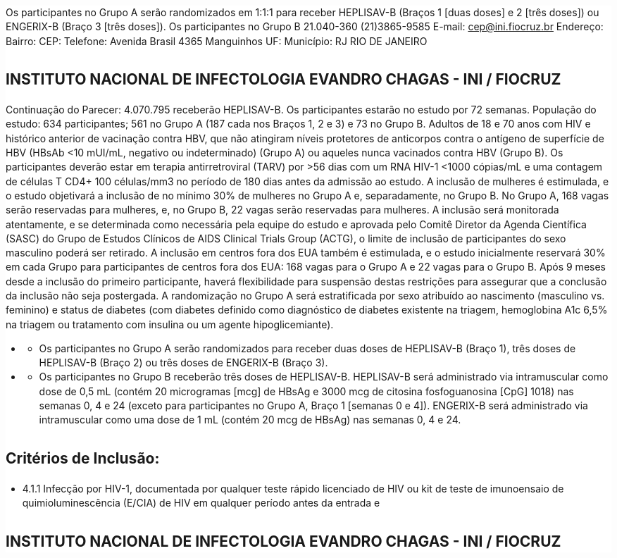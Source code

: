 Os participantes no Grupo A serão randomizados em 1:1:1 para receber HEPLISAV-B (Braços 1 [duas doses] e 2 [três doses]) ou ENGERIX-B (Braço 3 [três doses]). Os participantes no Grupo B
21.040-360
(21)3865-9585
E-mail:
cep@ini.fiocruz.br
Endereço:
Bairro:
CEP:
Telefone:
Avenida Brasil 4365
Manguinhos
UF:
Município:
RJ
RIO DE JANEIRO
## INSTITUTO NACIONAL DE INFECTOLOGIA EVANDRO CHAGAS - INI / FIOCRUZ
Continuação do Parecer: 4.070.795
receberão HEPLISAV-B. Os participantes estarão no estudo por 72 semanas.
População do estudo: 634 participantes; 561 no Grupo A (187 cada nos Braços 1, 2 e 3) e 73 no Grupo B. Adultos de 18 e 70 anos com HIV e histórico anterior de vacinação contra HBV, que não atingiram níveis protetores de anticorpos contra o antígeno de superfície de HBV (HBsAb &lt;10 mUI/mL, negativo ou indeterminado) (Grupo A) ou aqueles nunca vacinados contra HBV (Grupo B).
Os participantes deverão estar em terapia antirretroviral (TARV) por &gt;56 dias com um RNA HIV-1 &lt;1000 cópias/mL e uma contagem de células T CD4+ 100 células/mm3 no período de 180 dias antes da admissão ao estudo. A inclusão de mulheres é estimulada, e o estudo objetivará a inclusão de no mínimo 30% de mulheres no Grupo A e, separadamente, no Grupo B. No Grupo A, 168 vagas serão reservadas para mulheres, e, no Grupo B, 22 vagas serão reservadas para mulheres. A inclusão será monitorada atentamente, e se determinada como necessária pela equipe do estudo e aprovada pelo Comitê Diretor da Agenda Científica (SASC) do Grupo de Estudos Clínicos de AIDS Clinical Trials Group (ACTG), o limite de inclusão de participantes do sexo masculino poderá ser retirado. A inclusão em centros fora dos EUA também é estimulada, e o estudo inicialmente reservará 30% em cada Grupo para participantes de centros fora dos EUA: 168 vagas para o Grupo A e 22 vagas para o Grupo B. Após 9 meses desde a inclusão do primeiro participante, haverá flexibilidade para suspensão destas restrições para assegurar que a conclusão da inclusão não seja postergada. A randomização no Grupo A será estratificada por sexo atribuído ao nascimento (masculino vs. feminino) e status de diabetes (com diabetes definido como diagnóstico de diabetes existente na triagem, hemoglobina A1c 6,5% na triagem ou tratamento com insulina ou um agente hipoglicemiante).
- - Os participantes no Grupo A serão randomizados para receber duas doses de HEPLISAV-B (Braço 1), três doses de HEPLISAV-B (Braço 2) ou três doses de ENGERIX-B (Braço 3).
- - Os participantes no Grupo B receberão três doses de HEPLISAV-B.
HEPLISAV-B será administrado via intramuscular como dose de 0,5 mL (contém 20 microgramas [mcg] de HBsAg e 3000 mcg de citosina fosfoguanosina [CpG] 1018) nas semanas 0, 4 e 24 (exceto para participantes no Grupo A, Braço 1 [semanas 0 e 4]). ENGERIX-B será administrado via intramuscular como uma dose de 1 mL (contém 20 mcg de HBsAg) nas semanas 0, 4 e 24.
## Critérios de Inclusão:
- 4.1.1 Infecção por HIV-1, documentada por qualquer teste rápido licenciado de HIV ou kit de teste de imunoensaio de quimioluminescência (E/CIA) de HIV em qualquer período antes da entrada e
## INSTITUTO NACIONAL DE INFECTOLOGIA EVANDRO CHAGAS - INI / FIOCRUZ
